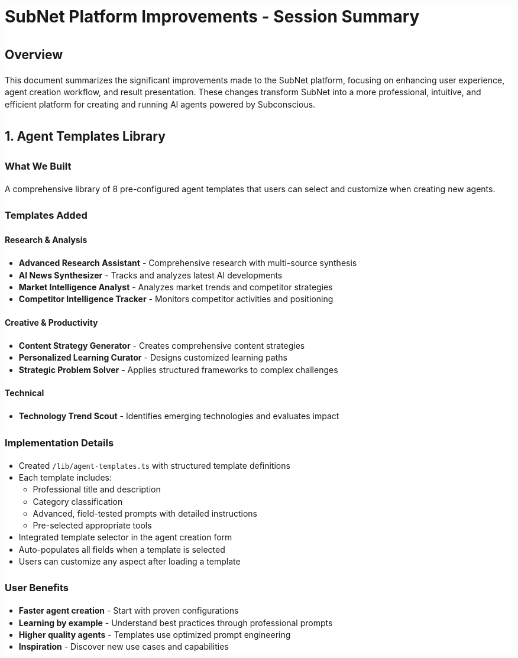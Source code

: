 # SubNet Platform Improvements - Session Summary

## Overview

This document summarizes the significant improvements made to the SubNet platform, focusing on enhancing user experience, agent creation workflow, and result presentation. These changes transform SubNet into a more professional, intuitive, and efficient platform for creating and running AI agents powered by Subconscious.

## 1. Agent Templates Library

### What We Built

A comprehensive library of 8 pre-configured agent templates that users can select and customize when creating new agents.

### Templates Added

#### Research & Analysis

- **Advanced Research Assistant** - Comprehensive research with multi-source synthesis
- **AI News Synthesizer** - Tracks and analyzes latest AI developments
- **Market Intelligence Analyst** - Analyzes market trends and competitor strategies
- **Competitor Intelligence Tracker** - Monitors competitor activities and positioning

#### Creative & Productivity

- **Content Strategy Generator** - Creates comprehensive content strategies
- **Personalized Learning Curator** - Designs customized learning paths
- **Strategic Problem Solver** - Applies structured frameworks to complex challenges

#### Technical

- **Technology Trend Scout** - Identifies emerging technologies and evaluates impact

### Implementation Details

- Created `/lib/agent-templates.ts` with structured template definitions
- Each template includes:
  - Professional title and description
  - Category classification
  - Advanced, field-tested prompts with detailed instructions
  - Pre-selected appropriate tools
- Integrated template selector in the agent creation form
- Auto-populates all fields when a template is selected
- Users can customize any aspect after loading a template

### User Benefits

- **Faster agent creation** - Start with proven configurations
- **Learning by example** - Understand best practices through professional prompts
- **Higher quality agents** - Templates use optimized prompt engineering
- **Inspiration** - Discover new use cases and capabilities
